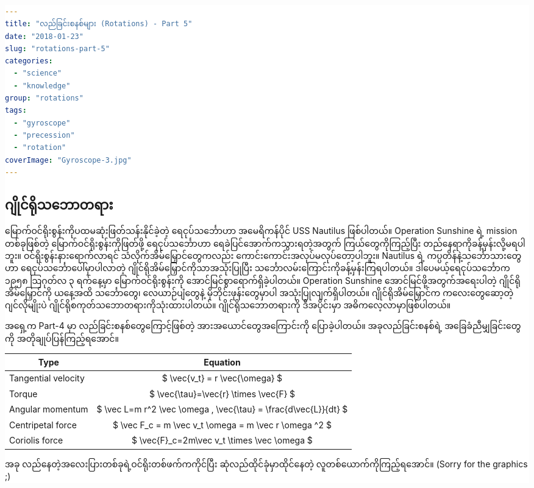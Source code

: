 ```yaml
---
title: "လည်ခြင်းစနစ်များ (Rotations) - Part 5"
date: "2018-01-23"
slug: "rotations-part-5"
categories:
  - "science"
  - "knowledge"
group: "rotations"
tags:
  - "gyroscope"
  - "precession"
  - "rotation"
coverImage: "Gyroscope-3.jpg"
---
```


## ဂျိုင်ရိုသဘောတရား

မြောက်ဝင်ရိုးစွန်းကိုပထမဆုံးဖြတ်သန်းနိုင်ခဲ့တဲ့ ရေငုပ်သ​င်္ဘောဟာ အမေရိကန်ပိုင် USS Nautilus ဖြစ်ပါတယ်။ Operation Sunshine ရဲ့ mission တစ်ခုဖြစ်တဲ့ မြောက်ဝင်ရိုးစွန်းကိုဖြတ်ဖို့ ရေငုပ်သင်္ဘောဟာ ရေခဲပြင်အောက်ကသွားရတဲ့အတွက် ကြယ်တွေကိုကြည့်ပြီး တည်နေရာကိုခန့်မှန်းလို့မရပါဘူး။ ဝင်ရိုးစွန်းနားရောက်လာရင် သံလိုက်အိမ်မြှောင်တွေကလည်း ကောင်းကောင်းအလုပ်မလုပ်တော့ပါဘူး။ Nautilus ရဲ့ ကပ္ပတိန်နဲ့သ​င်္ဘောသားတွေဟာ ရေငုပ်သ​င်္ဘောပေါ်မှာပါလာတဲ့ ဂျိုင်ရိုအိမ်မြှောင်ကိုသာအသုံးပြုပြီး သင်္ဘောလမ်းကြောင်းကိုခန့်မှန်းကြရပါတယ်။ ဒါပေမယ့်ရေငုပ်သ​င်္ဘောက ၁၉၅၈ သြဂုတ်လ ၃ ရက်နေ့မှာ မြောက်ဝင်ရိုးစွန်းကို အောင်မြင်စွာရောက်ရှိခဲ့ပါတယ်။ Operation Sunshine အောင်မြင်ဖို့အတွက်အရေးပါတဲ့ ဂျိုင်ရိုအိမ်မြှောင်ကို ယနေ့အထိ သ​င်္ဘောတွေ၊ လေယာဉ်ပျံတွေနဲ့ မိုဘိုင်းဖုန်းတွေမှာပါ အသုံးပြုလျက်ရှိပါတယ်။ ဂျိုင်ရိုအိမ်မြှောင်က ကလေးတွေဆော့တဲ့ ဂျင်လိုမျိုးပဲ ဂျိုင်ရိုစကုတ်သဘောတရားကိုသုံးထားပါတယ်။ ဂျိုင်ရိုသဘောတရားကို ဒီအပိုင်းမှာ အဓိကလေ့လာမှာဖြစ်ပါတယ်။

အရှေ့က Part-4 မှာ လည်ခြင်းစနစ်တွေကြောင့်ဖြစ်တဲ့ အားအယောင်တွေအကြောင်းကို ပြောခဲ့ပါတယ်။ အခုလည်ခြင်းစနစ်ရဲ့ အခြေခံညီမျှခြင်းတွေကို အတိုချုပ်ပြန်ကြည့်ရအောင်။

| Type                  | Equation                            |
|-----------------------|:-----------------------------------:|
| Tangential velocity   | $ \vec{v_t} = r \vec{\omega} $      |
| Torque                | $ \vec{\tau}=\vec{r} \times \vec{F} $ |
| Angular momentum      | $ \vec L=m r^2 \vec \omega , \vec{\tau} = \frac{d\vec{L}}{dt} $ |
| Centripetal force     | $ \vec F_c = m \vec v_t \omega = m \vec r \omega ^2 $ |
| Coriolis force        | $ \vec{F}_c=2m\vec v_t \times \vec \omega $ |

အခု လည်နေတဲ့အလေးပြားတစ်ခုရဲ့ဝင်ရိုးတစ်ဖက်ကကိုင်ပြီး ဆုံလည်ထိုင်ခုံမှာထိုင်နေတဲ့ လူတစ်ယောက်ကိုကြည့်ရအောင်။ (Sorry for the graphics ;)

